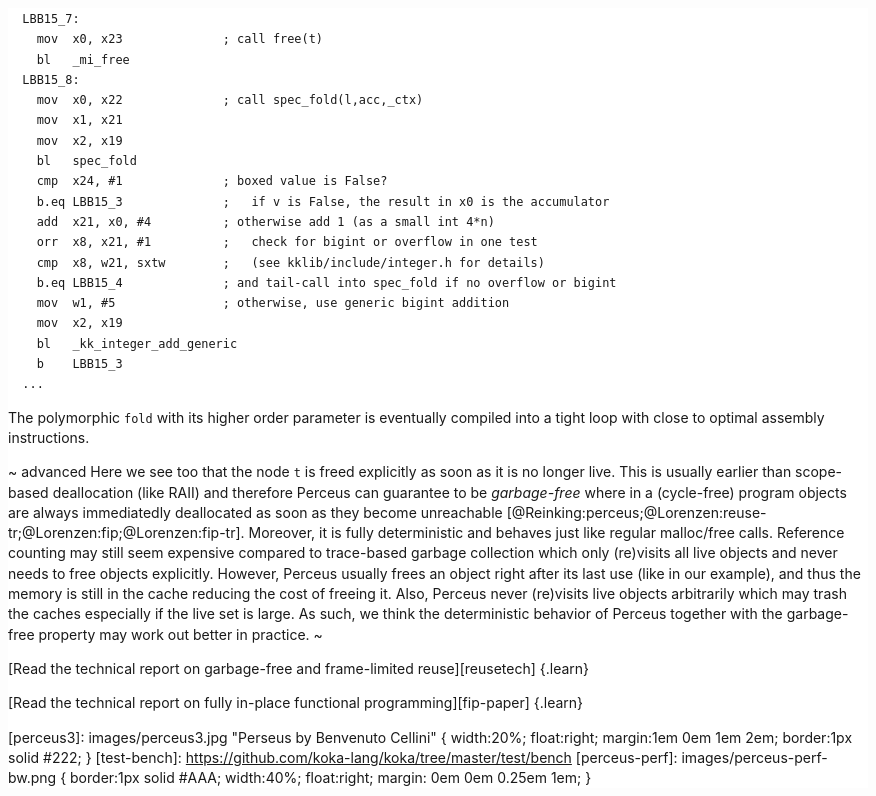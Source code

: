 ````arm64
  LBB15_7:                   
    mov  x0, x23              ; call free(t)  
    bl   _mi_free
  LBB15_8:              
    mov  x0, x22              ; call spec_fold(l,acc,_ctx)
    mov  x1, x21              
    mov  x2, x19
    bl   spec_fold
    cmp  x24, #1              ; boxed value is False? 
    b.eq LBB15_3              ;   if v is False, the result in x0 is the accumulator
    add  x21, x0, #4          ; otherwise add 1 (as a small int 4*n)
    orr  x8, x21, #1          ;   check for bigint or overflow in one test 
    cmp  x8, w21, sxtw        ;   (see kklib/include/integer.h for details)
    b.eq LBB15_4              ; and tail-call into spec_fold if no overflow or bigint
    mov  w1, #5               ; otherwise, use generic bigint addition              
    mov  x2, x19
    bl   _kk_integer_add_generic
    b    LBB15_3
  ...
````

The polymorphic `fold` with its higher order parameter
is eventually compiled into a tight loop with close to optimal 
assembly instructions. 

~ advanced
Here we see too that the node `t` is freed explicitly as soon as it is
no longer live. This is usually earlier than scope-based deallocation 
(like RAII) and therefore Perceus can guarantee to be _garbage-free_ 
where in a (cycle-free) program objects are always immediatedly
deallocated as soon as they become unreachable [@Reinking:perceus;@Lorenzen:reuse-tr;@Lorenzen:fip;@Lorenzen:fip-tr].
Moreover, it is fully deterministic and behaves just like regular 
malloc/free calls.
Reference counting may still seem expensive compared to trace-based garbage collection
which only (re)visits all live objects and never needs to free objects
explicitly. However, Perceus usually frees an object right after its
last use (like in our example), and thus the memory is still in the
cache reducing the cost of freeing it. Also, Perceus never (re)visits
live objects arbitrarily which may trash the caches especially if the 
live set is large. As such, we think the deterministic behavior of 
Perceus together with the garbage-free property may work out better
in practice.
~

[Read the technical report on garbage-free and frame-limited reuse][reusetech]
{.learn}

[Read the technical report on fully in-place functional programming][fip-paper]
{.learn}


[perceus3]: images/perceus3.jpg "Perseus by Benvenuto Cellini" { width:20%; float:right; margin:1em 0em 1em 2em; border:1px solid #222; }
[test-bench]: https://github.com/koka-lang/koka/tree/master/test/bench
[perceus-perf]: images/perceus-perf-bw.png { border:1px solid #AAA; width:40%; float:right; margin: 0em 0em 0.25em 1em; }